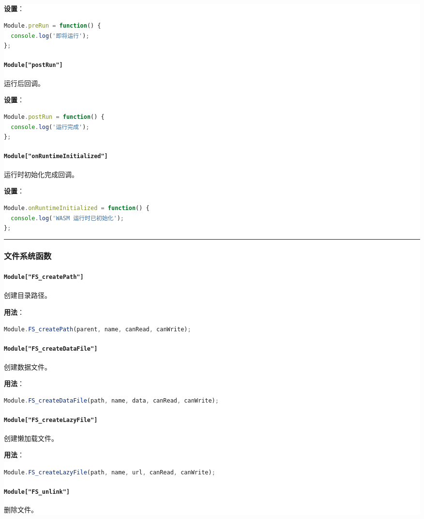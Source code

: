 **设置**：
```javascript
Module.preRun = function() {
  console.log('即将运行');
};
```

#### `Module["postRun"]`
运行后回调。

**设置**：
```javascript
Module.postRun = function() {
  console.log('运行完成');
};
```

#### `Module["onRuntimeInitialized"]`
运行时初始化完成回调。

**设置**：
```javascript
Module.onRuntimeInitialized = function() {
  console.log('WASM 运行时已初始化');
};
```

---

### 文件系统函数

#### `Module["FS_createPath"]`
创建目录路径。

**用法**：
```javascript
Module.FS_createPath(parent, name, canRead, canWrite);
```

#### `Module["FS_createDataFile"]`
创建数据文件。

**用法**：
```javascript
Module.FS_createDataFile(path, name, data, canRead, canWrite);
```

#### `Module["FS_createLazyFile"]`
创建懒加载文件。

**用法**：
```javascript
Module.FS_createLazyFile(path, name, url, canRead, canWrite);
```

#### `Module["FS_unlink"]`
删除文件。
